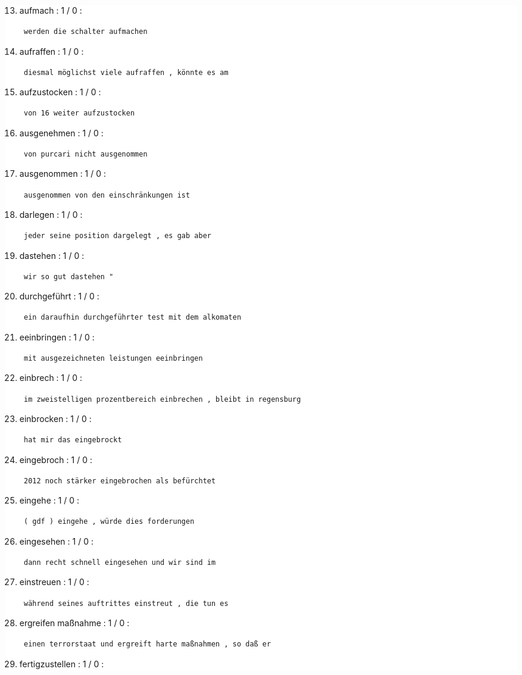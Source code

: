 13. aufmach : 1  / 0 :

		 werden die schalter aufmachen

14. aufraffen : 1  / 0 :

		 diesmal möglichst viele aufraffen , könnte es am

15. aufzustocken : 1  / 0 :

		 von 16 weiter aufzustocken

16. ausgenehmen : 1  / 0 :

		 von purcari nicht ausgenommen

17. ausgenommen : 1  / 0 :

		 ausgenommen von den einschränkungen ist

18. darlegen : 1  / 0 :

		 jeder seine position dargelegt , es gab aber

19. dastehen : 1  / 0 :

		 wir so gut dastehen "

20. durchgeführt : 1  / 0 :

		 ein daraufhin durchgeführter test mit dem alkomaten

21. eeinbringen : 1  / 0 :

		 mit ausgezeichneten leistungen eeinbringen

22. einbrech : 1  / 0 :

		 im zweistelligen prozentbereich einbrechen , bleibt in regensburg

23. einbrocken : 1  / 0 :

		 hat mir das eingebrockt

24. eingebroch : 1  / 0 :

		 2012 noch stärker eingebrochen als befürchtet

25. eingehe : 1  / 0 :

		 ( gdf ) eingehe , würde dies forderungen

26. eingesehen : 1  / 0 :

		 dann recht schnell eingesehen und wir sind im

27. einstreuen : 1  / 0 :

		 während seines auftrittes einstreut , die tun es

28. ergreifen maßnahme : 1  / 0 :

		 einen terrorstaat und ergreift harte maßnahmen , so daß er

29. fertigzustellen : 1  / 0 :
